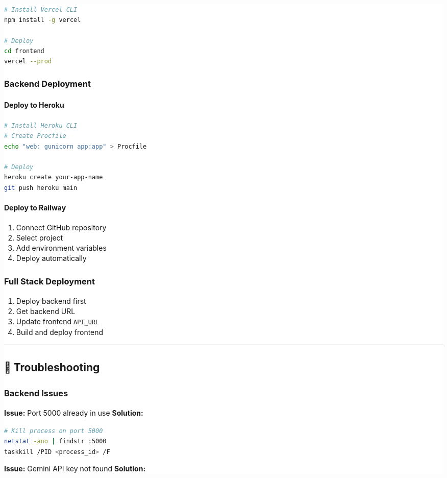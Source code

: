 ```bash
# Install Vercel CLI
npm install -g vercel

# Deploy
cd frontend
vercel --prod
```

### Backend Deployment

#### Deploy to Heroku

```bash
# Install Heroku CLI
# Create Procfile
echo "web: gunicorn app:app" > Procfile

# Deploy
heroku create your-app-name
git push heroku main
```

#### Deploy to Railway

1. Connect GitHub repository
2. Select project
3. Add environment variables
4. Deploy automatically

### Full Stack Deployment

1. Deploy backend first
2. Get backend URL
3. Update frontend `API_URL`
4. Build and deploy frontend

---

## 🐛 Troubleshooting

### Backend Issues

**Issue:** Port 5000 already in use
**Solution:**

```bash
# Kill process on port 5000
netstat -ano | findstr :5000
taskkill /PID <process_id> /F
```

**Issue:** Gemini API key not found
**Solution:**
